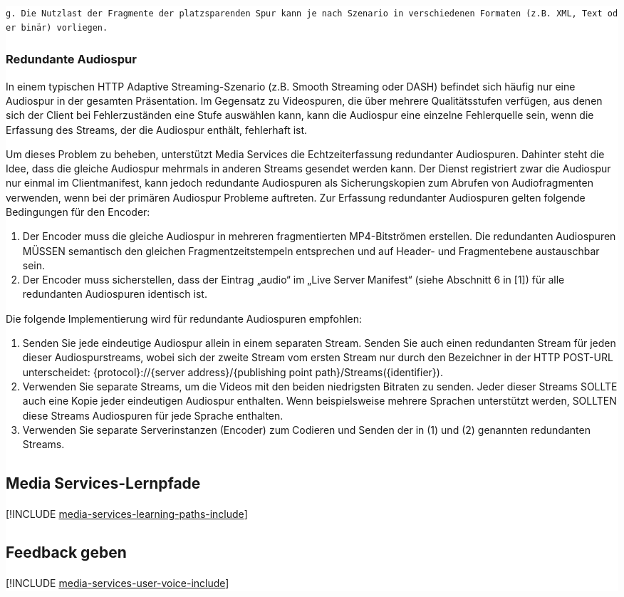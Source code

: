     g. Die Nutzlast der Fragmente der platzsparenden Spur kann je nach Szenario in verschiedenen Formaten (z.B. XML, Text oder binär) vorliegen.

### <a name="redundant-audio-track"></a>Redundante Audiospur
In einem typischen HTTP Adaptive Streaming-Szenario (z.B. Smooth Streaming oder DASH) befindet sich häufig nur eine Audiospur in der gesamten Präsentation. Im Gegensatz zu Videospuren, die über mehrere Qualitätsstufen verfügen, aus denen sich der Client bei Fehlerzuständen eine Stufe auswählen kann, kann die Audiospur eine einzelne Fehlerquelle sein, wenn die Erfassung des Streams, der die Audiospur enthält, fehlerhaft ist. 

Um dieses Problem zu beheben, unterstützt Media Services die Echtzeiterfassung redundanter Audiospuren. Dahinter steht die Idee, dass die gleiche Audiospur mehrmals in anderen Streams gesendet werden kann. Der Dienst registriert zwar die Audiospur nur einmal im Clientmanifest, kann jedoch redundante Audiospuren als Sicherungskopien zum Abrufen von Audiofragmenten verwenden, wenn bei der primären Audiospur Probleme auftreten. Zur Erfassung redundanter Audiospuren gelten folgende Bedingungen für den Encoder:

1. Der Encoder muss die gleiche Audiospur in mehreren fragmentierten MP4-Bitströmen erstellen. Die redundanten Audiospuren MÜSSEN semantisch den gleichen Fragmentzeitstempeln entsprechen und auf Header- und Fragmentebene austauschbar sein.
2. Der Encoder muss sicherstellen, dass der Eintrag „audio“ im „Live Server Manifest“ (siehe Abschnitt 6 in [1]) für alle redundanten Audiospuren identisch ist.

Die folgende Implementierung wird für redundante Audiospuren empfohlen:

1. Senden Sie jede eindeutige Audiospur allein in einem separaten Stream. Senden Sie auch einen redundanten Stream für jeden dieser Audiospurstreams, wobei sich der zweite Stream vom ersten Stream nur durch den Bezeichner in der HTTP POST-URL unterscheidet: {protocol}://{server address}/{publishing point path}/Streams({identifier}).
2. Verwenden Sie separate Streams, um die Videos mit den beiden niedrigsten Bitraten zu senden. Jeder dieser Streams SOLLTE auch eine Kopie jeder eindeutigen Audiospur enthalten. Wenn beispielsweise mehrere Sprachen unterstützt werden, SOLLTEN diese Streams Audiospuren für jede Sprache enthalten.
3. Verwenden Sie separate Serverinstanzen (Encoder) zum Codieren und Senden der in (1) und (2) genannten redundanten Streams. 

## <a name="media-services-learning-paths"></a>Media Services-Lernpfade
[!INCLUDE [media-services-learning-paths-include](../../includes/media-services-learning-paths-include.md)]

## <a name="provide-feedback"></a>Feedback geben
[!INCLUDE [media-services-user-voice-include](../../includes/media-services-user-voice-include.md)]

[image1]: ./media/media-services-fmp4-live-ingest-overview/media-services-image1.png
[image2]: ./media/media-services-fmp4-live-ingest-overview/media-services-image2.png
[image3]: ./media/media-services-fmp4-live-ingest-overview/media-services-image3.png
[image4]: ./media/media-services-fmp4-live-ingest-overview/media-services-image4.png
[image5]: ./media/media-services-fmp4-live-ingest-overview/media-services-image5.png
[image6]: ./media/media-services-fmp4-live-ingest-overview/media-services-image6.png
[image7]: ./media/media-services-fmp4-live-ingest-overview/media-services-image7.png
